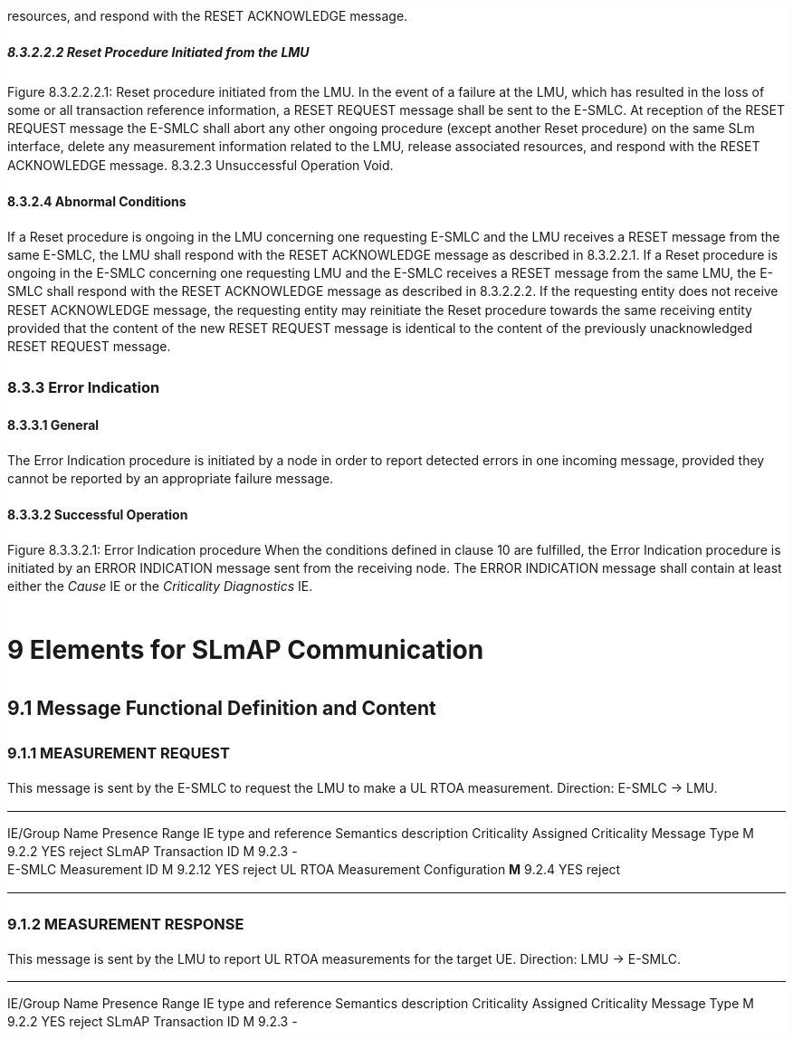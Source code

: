 resources, and respond with the RESET ACKNOWLEDGE message.
##### 8.3.2.2.2 Reset Procedure Initiated from the LMU
Figure 8.3.2.2.2.1: Reset procedure initiated from the LMU.
In the event of a failure at the LMU, which has resulted in the loss of some
or all transaction reference information, a RESET REQUEST message shall be
sent to the E-SMLC.
At reception of the RESET REQUEST message the E-SMLC shall abort any other
ongoing procedure (except another Reset procedure) on the same SLm interface,
delete any measurement information related to the LMU, release associated
resources, and respond with the RESET ACKNOWLEDGE message.
8.3.2.3 Unsuccessful Operation
Void.
#### 8.3.2.4 Abnormal Conditions
If a Reset procedure is ongoing in the LMU concerning one requesting E-SMLC
and the LMU receives a RESET message from the same E-SMLC, the LMU shall
respond with the RESET ACKNOWLEDGE message as described in 8.3.2.2.1.
If a Reset procedure is ongoing in the E-SMLC concerning one requesting LMU
and the E-SMLC receives a RESET message from the same LMU, the E-SMLC shall
respond with the RESET ACKNOWLEDGE message as described in 8.3.2.2.2.
If the requesting entity does not receive RESET ACKNOWLEDGE message, the
requesting entity may reinitiate the Reset procedure towards the same
receiving entity provided that the content of the new RESET REQUEST message is
identical to the content of the previously unacknowledged RESET REQUEST
message.
### 8.3.3 Error Indication
#### 8.3.3.1 General
The Error Indication procedure is initiated by a node in order to report
detected errors in one incoming message, provided they cannot be reported by
an appropriate failure message.
#### 8.3.3.2 Successful Operation
Figure 8.3.3.2.1: Error Indication procedure
When the conditions defined in clause 10 are fulfilled, the Error Indication
procedure is initiated by an ERROR INDICATION message sent from the receiving
node.
The ERROR INDICATION message shall contain at least either the _Cause_ IE or
the _Criticality Diagnostics_ IE.
# 9 Elements for SLmAP Communication
## 9.1 Message Functional Definition and Content
### 9.1.1 MEASUREMENT REQUEST
This message is sent by the E-SMLC to request the LMU to make a UL RTOA
measurement.
Direction: E-SMLC → LMU.
* * *
IE/Group Name Presence Range IE type and reference Semantics description
Criticality Assigned Criticality Message Type M 9.2.2 YES reject SLmAP
Transaction ID M 9.2.3 -  
E-SMLC Measurement ID M 9.2.12 YES reject UL RTOA Measurement Configuration
**M** 9.2.4 YES reject
* * *
### 9.1.2 MEASUREMENT RESPONSE
This message is sent by the LMU to report UL RTOA measurements for the target
UE.
Direction: LMU → E-SMLC.
* * *
IE/Group Name Presence Range IE type and reference Semantics description
Criticality Assigned Criticality Message Type M 9.2.2 YES reject SLmAP
Transaction ID M 9.2.3 -  